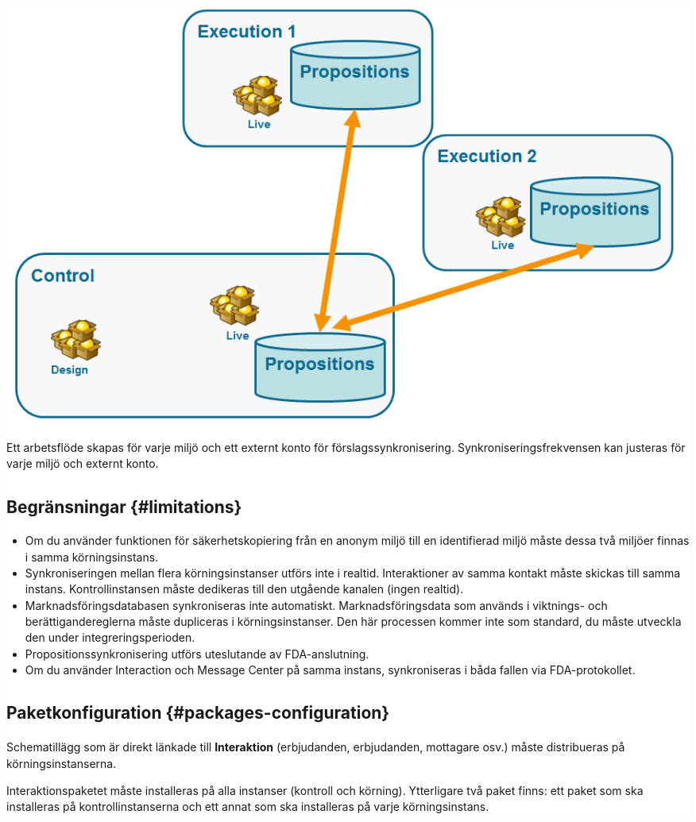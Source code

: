 ![](assets/interaction_powerbooster_schema2.png)

Ett arbetsflöde skapas för varje miljö och ett externt konto för förslagssynkronisering. Synkroniseringsfrekvensen kan justeras för varje miljö och externt konto.

## Begränsningar {#limitations}

* Om du använder funktionen för säkerhetskopiering från en anonym miljö till en identifierad miljö måste dessa två miljöer finnas i samma körningsinstans.
* Synkroniseringen mellan flera körningsinstanser utförs inte i realtid. Interaktioner av samma kontakt måste skickas till samma instans. Kontrollinstansen måste dedikeras till den utgående kanalen (ingen realtid).
* Marknadsföringsdatabasen synkroniseras inte automatiskt. Marknadsföringsdata som används i viktnings- och berättigandereglerna måste dupliceras i körningsinstanser. Den här processen kommer inte som standard, du måste utveckla den under integreringsperioden.
* Propositionssynkronisering utförs uteslutande av FDA-anslutning.
* Om du använder Interaction och Message Center på samma instans, synkroniseras i båda fallen via FDA-protokollet.

## Paketkonfiguration {#packages-configuration}

Schematillägg som är direkt länkade till **Interaktion** (erbjudanden, erbjudanden, mottagare osv.) måste distribueras på körningsinstanserna.

Interaktionspaketet måste installeras på alla instanser (kontroll och körning). Ytterligare två paket finns: ett paket som ska installeras på kontrollinstanserna och ett annat som ska installeras på varje körningsinstans.
